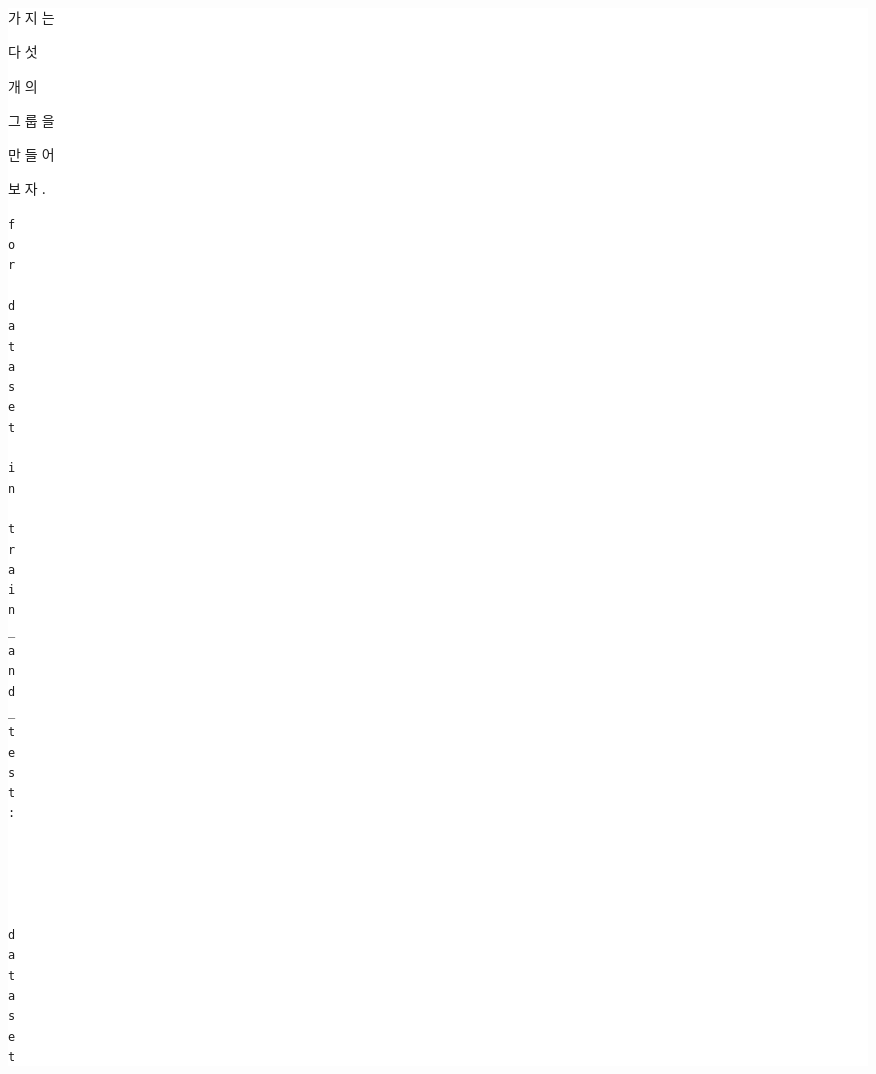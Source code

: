 가
지
는
 
다
섯
 
개
의
 
그
룹
을
 
만
들
어
 
보
자
.



```python
f
o
r
 
d
a
t
a
s
e
t
 
i
n
 
t
r
a
i
n
_
a
n
d
_
t
e
s
t
:

 
 
 
 
d
a
t
a
s
e
t
```